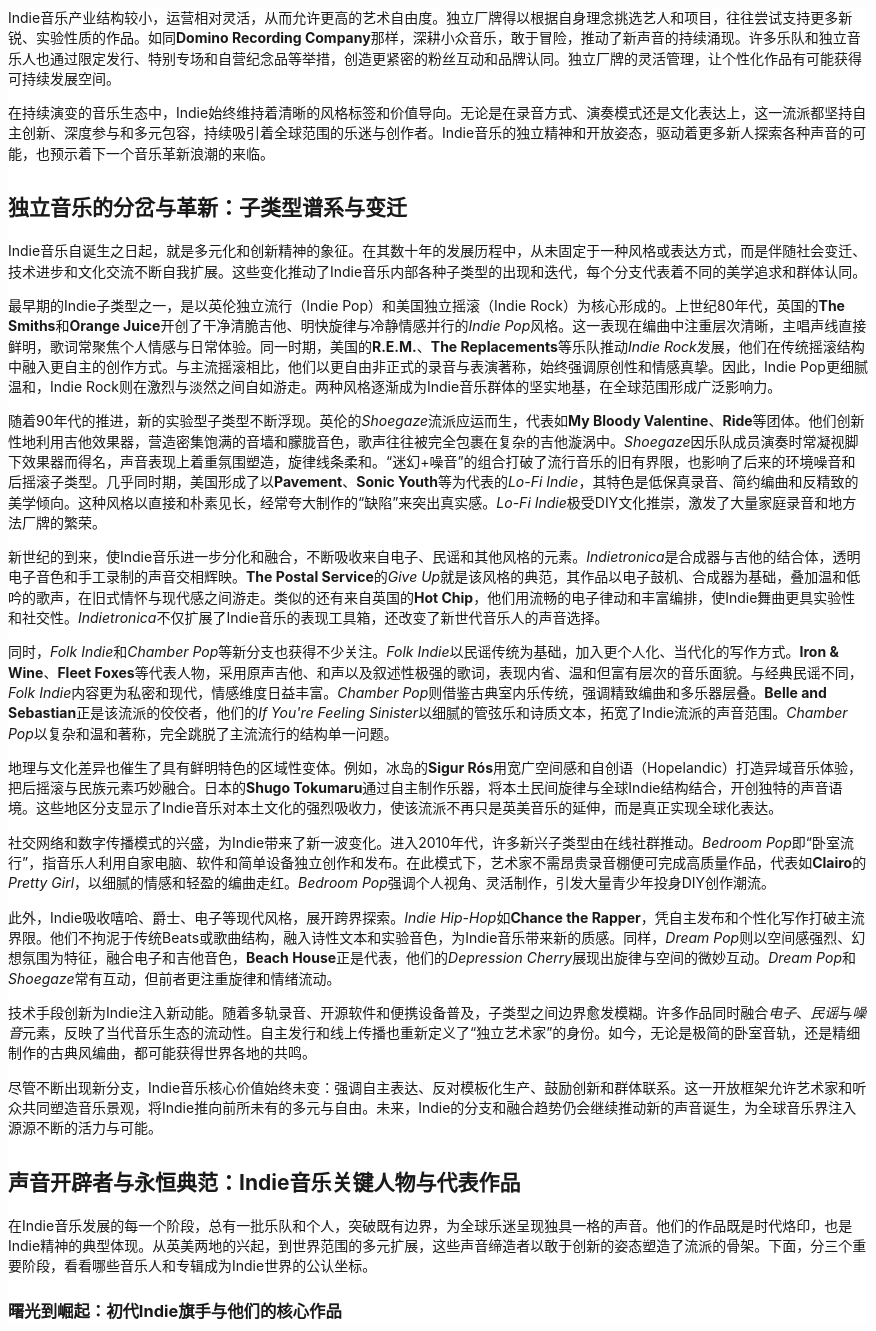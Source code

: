 Indie音乐产业结构较小，运营相对灵活，从而允许更高的艺术自由度。独立厂牌得以根据自身理念挑选艺人和项目，往往尝试支持更多新锐、实验性质的作品。如同**Domino Recording Company**那样，深耕小众音乐，敢于冒险，推动了新声音的持续涌现。许多乐队和独立音乐人也通过限定发行、特别专场和自营纪念品等举措，创造更紧密的粉丝互动和品牌认同。独立厂牌的灵活管理，让个性化作品有可能获得可持续发展空间。

在持续演变的音乐生态中，Indie始终维持着清晰的风格标签和价值导向。无论是在录音方式、演奏模式还是文化表达上，这一流派都坚持自主创新、深度参与和多元包容，持续吸引着全球范围的乐迷与创作者。Indie音乐的独立精神和开放姿态，驱动着更多新人探索各种声音的可能，也预示着下一个音乐革新浪潮的来临。

## 独立音乐的分岔与革新：子类型谱系与变迁

Indie音乐自诞生之日起，就是多元化和创新精神的象征。在其数十年的发展历程中，从未固定于一种风格或表达方式，而是伴随社会变迁、技术进步和文化交流不断自我扩展。这些变化推动了Indie音乐内部各种子类型的出现和迭代，每个分支代表着不同的美学追求和群体认同。

最早期的Indie子类型之一，是以英伦独立流行（Indie Pop）和美国独立摇滚（Indie Rock）为核心形成的。上世纪80年代，英国的**The Smiths**和**Orange Juice**开创了干净清脆吉他、明快旋律与冷静情感并行的*Indie Pop*风格。这一表现在编曲中注重层次清晰，主唱声线直接鲜明，歌词常聚焦个人情感与日常体验。同一时期，美国的**R.E.M.**、**The Replacements**等乐队推动*Indie Rock*发展，他们在传统摇滚结构中融入更自主的创作方式。与主流摇滚相比，他们以更自由非正式的录音与表演著称，始终强调原创性和情感真挚。因此，Indie Pop更细腻温和，Indie Rock则在激烈与淡然之间自如游走。两种风格逐渐成为Indie音乐群体的坚实地基，在全球范围形成广泛影响力。

随着90年代的推进，新的实验型子类型不断浮现。英伦的*Shoegaze*流派应运而生，代表如**My Bloody Valentine**、**Ride**等团体。他们创新性地利用吉他效果器，营造密集饱满的音墙和朦胧音色，歌声往往被完全包裹在复杂的吉他漩涡中。*Shoegaze*因乐队成员演奏时常凝视脚下效果器而得名，声音表现上着重氛围塑造，旋律线条柔和。“迷幻+噪音”的组合打破了流行音乐的旧有界限，也影响了后来的环境噪音和后摇滚子类型。几乎同时期，美国形成了以**Pavement**、**Sonic Youth**等为代表的*Lo-Fi Indie*，其特色是低保真录音、简约编曲和反精致的美学倾向。这种风格以直接和朴素见长，经常夸大制作的“缺陷”来突出真实感。*Lo-Fi Indie*极受DIY文化推崇，激发了大量家庭录音和地方法厂牌的繁荣。

新世纪的到来，使Indie音乐进一步分化和融合，不断吸收来自电子、民谣和其他风格的元素。*Indietronica*是合成器与吉他的结合体，透明电子音色和手工录制的声音交相辉映。**The Postal Service**的*Give Up*就是该风格的典范，其作品以电子鼓机、合成器为基础，叠加温和低吟的歌声，在旧式情怀与现代感之间游走。类似的还有来自英国的**Hot Chip**，他们用流畅的电子律动和丰富编排，使Indie舞曲更具实验性和社交性。*Indietronica*不仅扩展了Indie音乐的表现工具箱，还改变了新世代音乐人的声音选择。

同时，*Folk Indie*和*Chamber Pop*等新分支也获得不少关注。*Folk Indie*以民谣传统为基础，加入更个人化、当代化的写作方式。**Iron & Wine**、**Fleet Foxes**等代表人物，采用原声吉他、和声以及叙述性极强的歌词，表现内省、温和但富有层次的音乐面貌。与经典民谣不同，*Folk Indie*内容更为私密和现代，情感维度日益丰富。*Chamber Pop*则借鉴古典室内乐传统，强调精致编曲和多乐器层叠。**Belle and Sebastian**正是该流派的佼佼者，他们的*If You're Feeling Sinister*以细腻的管弦乐和诗质文本，拓宽了Indie流派的声音范围。*Chamber Pop*以复杂和温和著称，完全跳脱了主流流行的结构单一问题。

地理与文化差异也催生了具有鲜明特色的区域性变体。例如，冰岛的**Sigur Rós**用宽广空间感和自创语（Hopelandic）打造异域音乐体验，把后摇滚与民族元素巧妙融合。日本的**Shugo Tokumaru**通过自主制作乐器，将本土民间旋律与全球Indie结构结合，开创独特的声音语境。这些地区分支显示了Indie音乐对本土文化的强烈吸收力，使该流派不再只是英美音乐的延伸，而是真正实现全球化表达。

社交网络和数字传播模式的兴盛，为Indie带来了新一波变化。进入2010年代，许多新兴子类型由在线社群推动。*Bedroom Pop*即“卧室流行”，指音乐人利用自家电脑、软件和简单设备独立创作和发布。在此模式下，艺术家不需昂贵录音棚便可完成高质量作品，代表如**Clairo**的*Pretty Girl*，以细腻的情感和轻盈的编曲走红。*Bedroom Pop*强调个人视角、灵活制作，引发大量青少年投身DIY创作潮流。

此外，Indie吸收嘻哈、爵士、电子等现代风格，展开跨界探索。*Indie Hip-Hop*如**Chance the Rapper**，凭自主发布和个性化写作打破主流界限。他们不拘泥于传统Beats或歌曲结构，融入诗性文本和实验音色，为Indie音乐带来新的质感。同样，*Dream Pop*则以空间感强烈、幻想氛围为特征，融合电子和吉他音色，**Beach House**正是代表，他们的*Depression Cherry*展现出旋律与空间的微妙互动。*Dream Pop*和*Shoegaze*常有互动，但前者更注重旋律和情绪流动。

技术手段创新为Indie注入新动能。随着多轨录音、开源软件和便携设备普及，子类型之间边界愈发模糊。许多作品同时融合*电子*、*民谣*与*噪音*元素，反映了当代音乐生态的流动性。自主发行和线上传播也重新定义了“独立艺术家”的身份。如今，无论是极简的卧室音轨，还是精细制作的古典风编曲，都可能获得世界各地的共鸣。

尽管不断出现新分支，Indie音乐核心价值始终未变：强调自主表达、反对模板化生产、鼓励创新和群体联系。这一开放框架允许艺术家和听众共同塑造音乐景观，将Indie推向前所未有的多元与自由。未来，Indie的分支和融合趋势仍会继续推动新的声音诞生，为全球音乐界注入源源不断的活力与可能。

## 声音开辟者与永恒典范：Indie音乐关键人物与代表作品

在Indie音乐发展的每一个阶段，总有一批乐队和个人，突破既有边界，为全球乐迷呈现独具一格的声音。他们的作品既是时代烙印，也是Indie精神的典型体现。从英美两地的兴起，到世界范围的多元扩展，这些声音缔造者以敢于创新的姿态塑造了流派的骨架。下面，分三个重要阶段，看看哪些音乐人和专辑成为Indie世界的公认坐标。

### 曙光到崛起：初代Indie旗手与他们的核心作品
